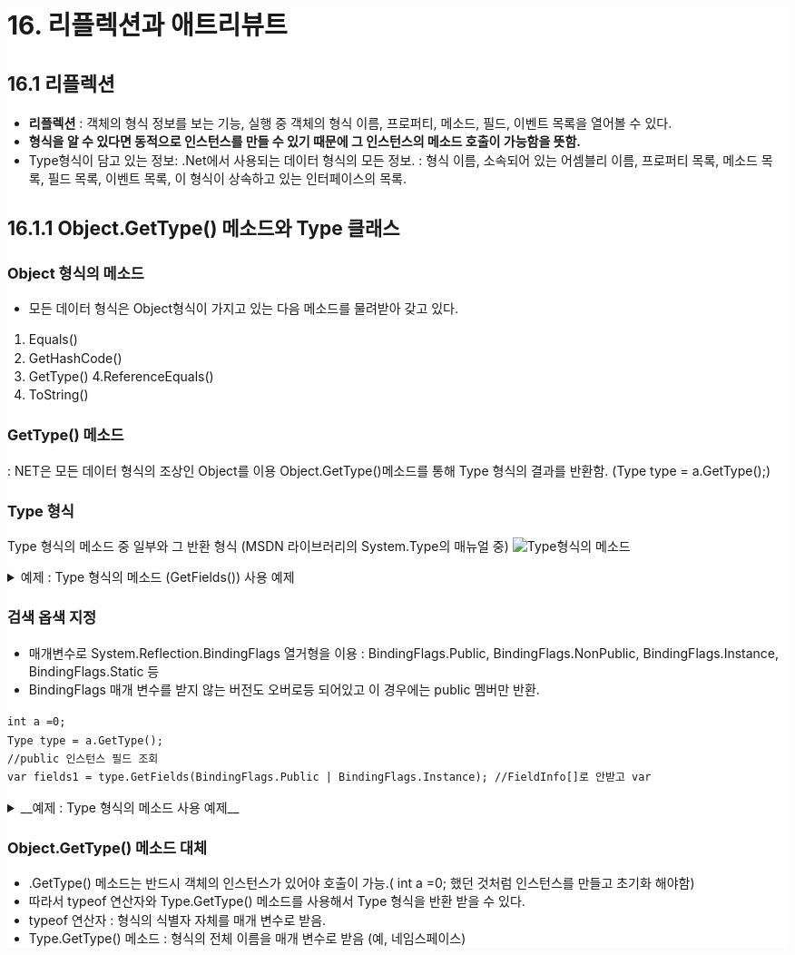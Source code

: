 # 16. 리플렉션과 애트리뷰트

## 16.1 리플렉션
- __리플렉션__
: 객체의 형식 정보를 보는 기능, 실행 중 객체의 형식 이름, 프로퍼티, 메소드, 필드, 이벤트 목록을 열어볼 수 있다.
- __형식을 알 수 있다면 동적으로 인스턴스를 만들 수 있기 때문에 그 인스턴스의 메소드 호출이 가능함을 뜻함.__
- Type형식이 담고 있는 정보: .Net에서 사용되는 데이터 형식의 모든 정보.
: 형식 이름, 소속되어 있는 어셈블리 이름, 프로퍼티 목록, 메소드 목록, 필드 목록, 이벤트 목록, 이 형식이 상속하고 있는 인터페이스의 목록.

## 16.1.1 Object.GetType() 메소드와 Type 클래스 
### Object 형식의 메소드 
- 모든 데이터 형식은 Object형식이 가지고 있는 다음 메소드를 물려받아 갖고 있다.
1. Equals()
2. GetHashCode()
3. GetType()
4.ReferenceEquals()
5. ToString()

### GetType() 메소드
: NET은 모든 데이터 형식의 조상인 Object를 이용 Object.GetType()메소드를 통해 Type 형식의 결과를 반환함. (Type type = a.GetType();)

### Type 형식 
Type 형식의 메소드 중 일부와 그 반환 형식 (MSDN 라이브러리의 System.Type의 매뉴얼 중)
![Type형식의 메소드](./OOP/pic/CH_16_YH1jpg)
 

<details><summary>예제 : Type 형식의 메소드 (GetFields()) 사용 예제</summary></details>

### 검색 옵색 지정
- 매개변수로 System.Reflection.BindingFlags 열거형을 이용 
: BindingFlags.Public, BindingFlags.NonPublic, BindingFlags.Instance, BindingFlags.Static 등
- BindingFlags 매개 변수를 받지 않는 버전도 오버로등 되어있고 이 경우에는 public 멤버만 반환.

```
int a =0;
Type type = a.GetType();
//public 인스턴스 필드 조회
var fields1 = type.GetFields(BindingFlags.Public | BindingFlags.Instance); //FieldInfo[]로 안받고 var
```

<details><summary>__예제 : Type 형식의 메소드 사용 예제__</summary></details>

### __Object.GetType() 메소드 대체__
- .GetType() 메소드는 반드시 객체의 인스턴스가 있어야 호출이 가능.( int a =0; 했던 것처럼 인스턴스를 만들고 초기화 해야함)
- 따라서 typeof 연산자와 Type.GetType() 메소드를 사용해서 Type 형식을 반환 받을 수 있다.
- typeof 연산자 : 형식의 식별자 자체를 매개 변수로 받음.
- Type.GetType() 메소드 : 형식의 전체 이름을 매개 변수로 받음 (예, 네임스페이스)
